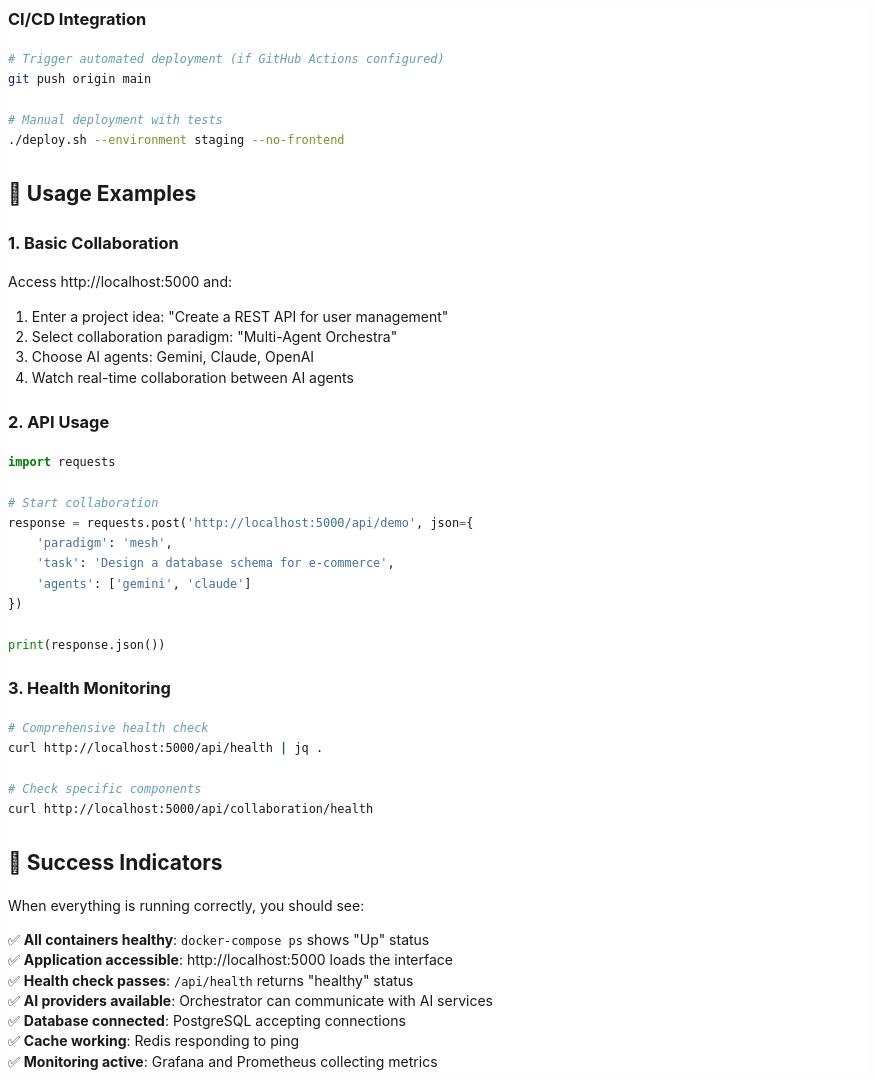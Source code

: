 ### **CI/CD Integration**
```bash
# Trigger automated deployment (if GitHub Actions configured)
git push origin main

# Manual deployment with tests
./deploy.sh --environment staging --no-frontend
```

## 🎯 Usage Examples

### **1. Basic Collaboration**
Access http://localhost:5000 and:
1. Enter a project idea: "Create a REST API for user management"
2. Select collaboration paradigm: "Multi-Agent Orchestra"
3. Choose AI agents: Gemini, Claude, OpenAI
4. Watch real-time collaboration between AI agents

### **2. API Usage**
```python
import requests

# Start collaboration
response = requests.post('http://localhost:5000/api/demo', json={
    'paradigm': 'mesh',
    'task': 'Design a database schema for e-commerce',
    'agents': ['gemini', 'claude']
})

print(response.json())
```

### **3. Health Monitoring**
```bash
# Comprehensive health check
curl http://localhost:5000/api/health | jq .

# Check specific components
curl http://localhost:5000/api/collaboration/health
```

## 🎉 Success Indicators

When everything is running correctly, you should see:

✅ **All containers healthy**: `docker-compose ps` shows "Up" status  
✅ **Application accessible**: http://localhost:5000 loads the interface  
✅ **Health check passes**: `/api/health` returns "healthy" status  
✅ **AI providers available**: Orchestrator can communicate with AI services  
✅ **Database connected**: PostgreSQL accepting connections  
✅ **Cache working**: Redis responding to ping  
✅ **Monitoring active**: Grafana and Prometheus collecting metrics  
